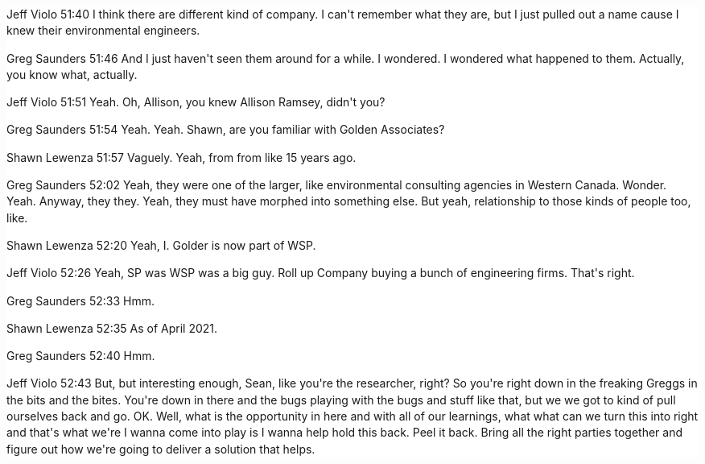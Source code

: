 Jeff Violo   51:40
I think there are different kind of company.
I can't remember what they are, but I just pulled out a name cause I knew their environmental engineers.

Greg Saunders   51:46
And I just haven't seen them around for a while.
I wondered.
I wondered what happened to them.
Actually, you know what, actually.

Jeff Violo   51:51
Yeah.
Oh, Allison, you knew Allison Ramsey, didn't you?

Greg Saunders   51:54
Yeah.
Yeah.
Shawn, are you familiar with Golden Associates?

Shawn Lewenza   51:57
Vaguely.
Yeah, from from like 15 years ago.

Greg Saunders   52:02
Yeah, they were one of the larger, like environmental consulting agencies in Western Canada.
Wonder.
Yeah.
Anyway, they they.
Yeah, they must have morphed into something else.
But yeah, relationship to those kinds of people too, like.

Shawn Lewenza   52:20
Yeah, I.
Golder is now part of WSP.

Jeff Violo   52:26
Yeah, SP was WSP was a big guy.
Roll up Company buying a bunch of engineering firms.
That's right.

Greg Saunders   52:33
Hmm.

Shawn Lewenza   52:35
As of April 2021.

Greg Saunders   52:40
Hmm.

Jeff Violo   52:43
But, but interesting enough, Sean, like you're the researcher, right?
So you're right down in the freaking Greggs in the bits and the bites.
You're down in there and the bugs playing with the bugs and stuff like that, but we we got to kind of pull ourselves back and go.
OK.
Well, what is the opportunity in here and with all of our learnings, what what can we turn this into right and that's what we're I wanna come into play is I wanna help hold this back.
Peel it back.
Bring all the right parties together and figure out how we're going to deliver a solution that helps.
